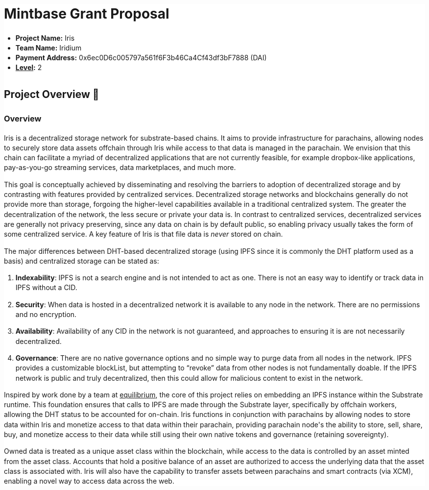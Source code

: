 # Mintbase Grant Proposal

- **Project Name:** Iris
- **Team Name:** Iridium
- **Payment Address:** 0x6ec0D6c005797a561f6F3b46Ca4Cf43df3bF7888 (DAI)
- **[Level](https://github.com/w3f/Grants-Program/tree/master#level_slider-levels):** 2


## Project Overview :page_facing_up:

### Overview

Iris is a decentralized storage network for substrate-based chains. It aims to provide infrastructure for parachains, allowing nodes to securely store data assets offchain through Iris while access to that data is managed in the parachain. We envision that this chain can facilitate a myriad of decentralized applications that are not currently feasible, for example dropbox-like applications, pay-as-you-go streaming services, data marketplaces, and much more.

This goal is conceptually achieved by disseminating and resolving the barriers to adoption of decentralized storage and by contrasting with features provided by centralized services. Decentralized storage networks and blockchains generally do not provide more than storage, forgoing the higher-level capabilities available in a traditional centralized system. The greater the decentralization of the network, the less secure or private your data is. In contrast to centralized services, decentralized services are generally not privacy preserving, since any data on chain is by default public, so enabling privacy usually takes the form of some centralized service. A key feature of Iris is that file data is *never* stored on chain.

The major differences between DHT-based decentralized storage (using IPFS since it is commonly the DHT platform used as a basis) and centralized storage can be stated as:

1) **Indexability**: IPFS is not a search engine and is not intended to act as one. There is not an easy way to identify or track data in IPFS without a CID.

2) **Security**: When data is hosted in a decentralized network it is available to any node in the network. There are no permissions and no encryption.

3) **Availability**: Availability of any CID in the network is not guaranteed, and approaches to ensuring it is are not necessarily decentralized.

4) **Governance**: There are no native governance options and no simple way to purge data from all nodes in the network. IPFS provides a customizable blockList, but attempting to “revoke” data from other nodes is not fundamentally doable. If the IPFS network is public and truly decentralized, then this could allow for malicious content to exist in the network.

Inspired by work done by a team at [equilibrium](https://github.com/rs-ipfs/substrate), the core of this project relies on embedding an IPFS instance within the Substrate runtime. This foundation ensures that calls to IPFS are made through the Substrate layer, specifically by offchain workers, allowing the DHT status to be accounted for on-chain. Iris functions in conjunction with parachains by allowing nodes to store data within Iris and monetize access to that data within their parachain, providing parachain node's the ability to store, sell, share, buy, and monetize access to their data while still using their own native tokens and governance (retaining sovereignty).

Owned data is treated as a unique asset class within the blockchain, while access to the data is controlled by an asset minted from the asset class. Accounts that hold a positive balance of an asset are authorized to access the underlying data that the asset class is associated with. Iris will also have the capability to transfer assets between parachains and smart contracts (via XCM), enabling a novel way to access data across the web.
